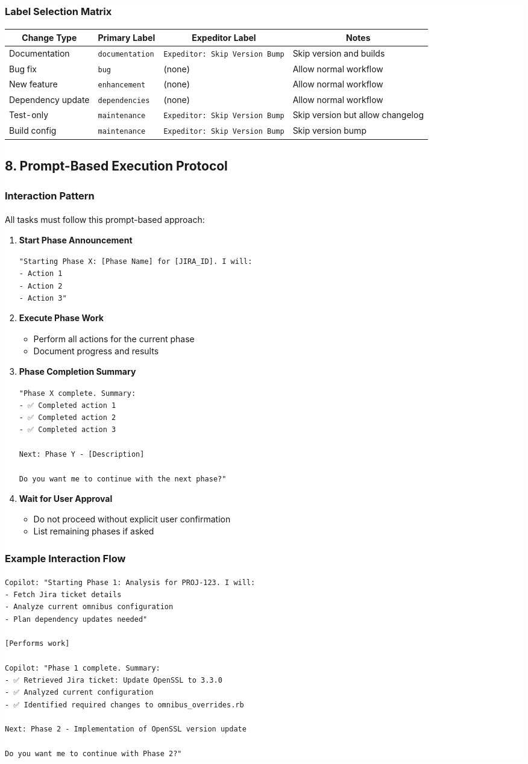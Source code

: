 ### Label Selection Matrix
| Change Type | Primary Label | Expeditor Label | Notes |
|------------|---------------|-----------------|-------|
| Documentation | `documentation` | `Expeditor: Skip Version Bump` | Skip version and builds |
| Bug fix | `bug` | (none) | Allow normal workflow |
| New feature | `enhancement` | (none) | Allow normal workflow |
| Dependency update | `dependencies` | (none) | Allow normal workflow |
| Test-only | `maintenance` | `Expeditor: Skip Version Bump` | Skip version but allow changelog |
| Build config | `maintenance` | `Expeditor: Skip Version Bump` | Skip version bump |

## 8. Prompt-Based Execution Protocol

### Interaction Pattern
All tasks must follow this prompt-based approach:

1. **Start Phase Announcement**
   ```
   "Starting Phase X: [Phase Name] for [JIRA_ID]. I will:
   - Action 1
   - Action 2
   - Action 3"
   ```

2. **Execute Phase Work**
   - Perform all actions for the current phase
   - Document progress and results

3. **Phase Completion Summary**
   ```
   "Phase X complete. Summary:
   - ✅ Completed action 1
   - ✅ Completed action 2
   - ✅ Completed action 3
   
   Next: Phase Y - [Description]
   
   Do you want me to continue with the next phase?"
   ```

4. **Wait for User Approval**
   - Do not proceed without explicit user confirmation
   - List remaining phases if asked

### Example Interaction Flow
```
Copilot: "Starting Phase 1: Analysis for PROJ-123. I will:
- Fetch Jira ticket details
- Analyze current omnibus configuration
- Plan dependency updates needed"

[Performs work]

Copilot: "Phase 1 complete. Summary:
- ✅ Retrieved Jira ticket: Update OpenSSL to 3.3.0
- ✅ Analyzed current configuration
- ✅ Identified required changes to omnibus_overrides.rb

Next: Phase 2 - Implementation of OpenSSL version update

Do you want me to continue with Phase 2?"
```